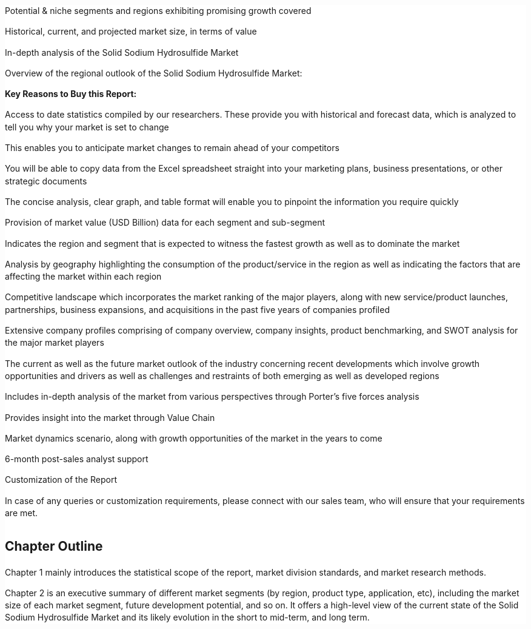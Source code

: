 Potential & niche segments and regions exhibiting promising growth covered

Historical, current, and projected market size, in terms of value

In-depth analysis of the Solid Sodium Hydrosulfide Market

Overview of the regional outlook of the Solid Sodium Hydrosulfide Market:

**Key Reasons to Buy this Report:**

Access to date statistics compiled by our researchers. These provide you with historical and forecast data, which is analyzed to tell you why your market is set to change

This enables you to anticipate market changes to remain ahead of your competitors

You will be able to copy data from the Excel spreadsheet straight into your marketing plans, business presentations, or other strategic documents

The concise analysis, clear graph, and table format will enable you to pinpoint the information you require quickly

Provision of market value (USD Billion) data for each segment and sub-segment

Indicates the region and segment that is expected to witness the fastest growth as well as to dominate the market

Analysis by geography highlighting the consumption of the product/service in the region as well as indicating the factors that are affecting the market within each region

Competitive landscape which incorporates the market ranking of the major players, along with new service/product launches, partnerships, business expansions, and acquisitions in the past five years of companies profiled

Extensive company profiles comprising of company overview, company insights, product benchmarking, and SWOT analysis for the major market players

The current as well as the future market outlook of the industry concerning recent developments which involve growth opportunities and drivers as well as challenges and restraints of both emerging as well as developed regions

Includes in-depth analysis of the market from various perspectives through Porter’s five forces analysis

Provides insight into the market through Value Chain

Market dynamics scenario, along with growth opportunities of the market in the years to come

6-month post-sales analyst support

Customization of the Report

In case of any queries or customization requirements, please connect with our sales team, who will ensure that your requirements are met.

## Chapter Outline

Chapter 1 mainly introduces the statistical scope of the report, market division standards, and market research methods.

Chapter 2 is an executive summary of different market segments (by region, product type, application, etc), including the market size of each market segment, future development potential, and so on. It offers a high-level view of the current state of the Solid Sodium Hydrosulfide Market and its likely evolution in the short to mid-term, and long term.
